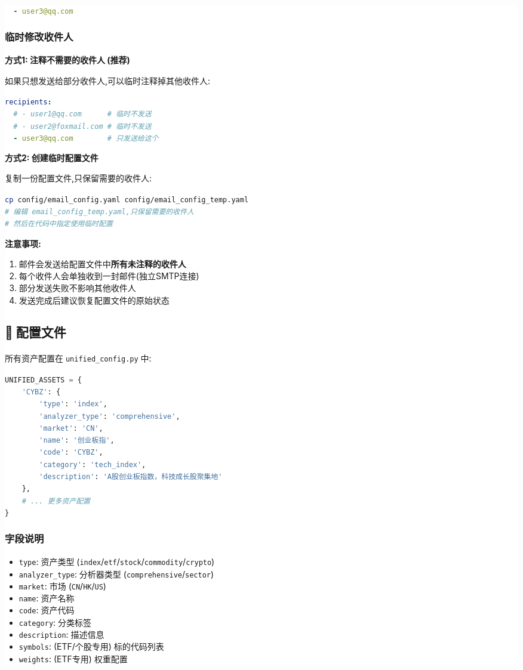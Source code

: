 ```yaml
  - user3@qq.com
```

### 临时修改收件人

**方式1: 注释不需要的收件人 (推荐)**

如果只想发送给部分收件人,可以临时注释掉其他收件人:

```yaml
recipients:
  # - user1@qq.com      # 临时不发送
  # - user2@foxmail.com # 临时不发送
  - user3@qq.com        # 只发送给这个
```

**方式2: 创建临时配置文件**

复制一份配置文件,只保留需要的收件人:

```bash
cp config/email_config.yaml config/email_config_temp.yaml
# 编辑 email_config_temp.yaml,只保留需要的收件人
# 然后在代码中指定使用临时配置
```

**注意事项:**

1. 邮件会发送给配置文件中**所有未注释的收件人**
2. 每个收件人会单独收到一封邮件(独立SMTP连接)
3. 部分发送失败不影响其他收件人
4. 发送完成后建议恢复配置文件的原始状态

## 📝 配置文件

所有资产配置在 `unified_config.py` 中:

```python
UNIFIED_ASSETS = {
    'CYBZ': {
        'type': 'index',
        'analyzer_type': 'comprehensive',
        'market': 'CN',
        'name': '创业板指',
        'code': 'CYBZ',
        'category': 'tech_index',
        'description': 'A股创业板指数，科技成长股聚集地'
    },
    # ... 更多资产配置
}
```

### 字段说明

- `type`: 资产类型 (`index`/`etf`/`stock`/`commodity`/`crypto`)
- `analyzer_type`: 分析器类型 (`comprehensive`/`sector`)
- `market`: 市场 (`CN`/`HK`/`US`)
- `name`: 资产名称
- `code`: 资产代码
- `category`: 分类标签
- `description`: 描述信息
- `symbols`: (ETF/个股专用) 标的代码列表
- `weights`: (ETF专用) 权重配置
